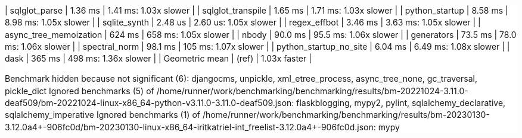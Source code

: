 | sqlglot_parse           | 1.36 ms                                                | 1.41 ms: 1.03x slower                                               |
| sqlglot_transpile       | 1.65 ms                                                | 1.71 ms: 1.03x slower                                               |
| python_startup          | 8.58 ms                                                | 8.98 ms: 1.05x slower                                               |
| sqlite_synth            | 2.48 us                                                | 2.60 us: 1.05x slower                                               |
| regex_effbot            | 3.46 ms                                                | 3.63 ms: 1.05x slower                                               |
| async_tree_memoization  | 624 ms                                                 | 658 ms: 1.05x slower                                                |
| nbody                   | 90.0 ms                                                | 95.5 ms: 1.06x slower                                               |
| generators              | 73.5 ms                                                | 78.0 ms: 1.06x slower                                               |
| spectral_norm           | 98.1 ms                                                | 105 ms: 1.07x slower                                                |
| python_startup_no_site  | 6.04 ms                                                | 6.49 ms: 1.08x slower                                               |
| dask                    | 365 ms                                                 | 498 ms: 1.36x slower                                                |
| Geometric mean          | (ref)                                                  | 1.03x faster                                                        |

Benchmark hidden because not significant (6): djangocms, unpickle, xml_etree_process, async_tree_none, gc_traversal, pickle_dict
Ignored benchmarks (5) of /home/runner/work/benchmarking/benchmarking/results/bm-20221024-3.11.0-deaf509/bm-20221024-linux-x86_64-python-v3.11.0-3.11.0-deaf509.json: flaskblogging, mypy2, pylint, sqlalchemy_declarative, sqlalchemy_imperative
Ignored benchmarks (1) of /home/runner/work/benchmarking/benchmarking/results/bm-20230130-3.12.0a4+-906fc0d/bm-20230130-linux-x86_64-iritkatriel-int_freelist-3.12.0a4+-906fc0d.json: mypy
